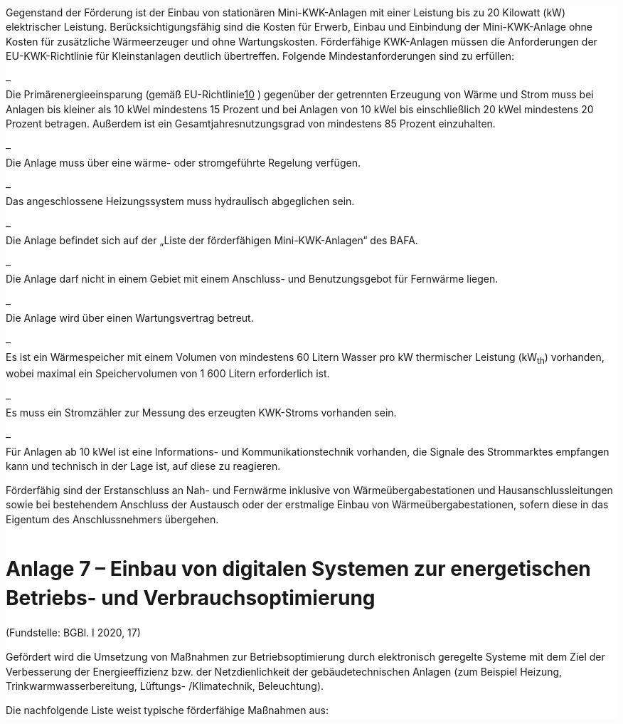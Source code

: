 Gegenstand der Förderung ist der Einbau von stationären Mini-KWK-Anlagen mit einer Leistung bis zu 20 Kilowatt (kW) elektrischer Leistung. Berücksichtigungsfähig sind die Kosten für Erwerb, Einbau und Einbindung der Mini-KWK-Anlage ohne Kosten für zusätzliche Wärmeerzeuger und ohne Wartungskosten. Förderfähige KWK-Anlagen müssen die Anforderungen der EU-KWK-Richtlinie für Kleinstanlagen deutlich übertreffen. Folgende Mindestanforderungen sind zu erfüllen:

–  
Die Primärenergieeinsparung (gemäß EU-Richtlinie<span id="FnR.F810101_10"></span><a href="#F810101_10" class="FnR">10</a></sup> ) gegenüber der getrennten Erzeugung von Wärme und Strom muss bei Anlagen bis kleiner als 10 kWel mindestens 15 Prozent und bei Anlagen von 10 kWel bis einschließlich 20 kWel mindestens 20 Prozent betragen. Außerdem ist ein Gesamtjahresnutzungsgrad von mindestens 85 Prozent einzuhalten.

–  
Die Anlage muss über eine wärme- oder stromgeführte Regelung verfügen.

–  
Das angeschlossene Heizungssystem muss hydraulisch abgeglichen sein.

–  
Die Anlage befindet sich auf der „Liste der förderfähigen Mini-KWK-Anlagen“ des BAFA.

–  
Die Anlage darf nicht in einem Gebiet mit einem Anschluss- und Benutzungsgebot für Fernwärme liegen.

–  
Die Anlage wird über einen Wartungsvertrag betreut.

–  
Es ist ein Wärmespeicher mit einem Volumen von mindestens 60 Litern Wasser pro kW thermischer Leistung (kW<sub>th</sub>) vorhanden, wobei maximal ein Speichervolumen von 1 600 Litern erforderlich ist.

–  
Es muss ein Stromzähler zur Messung des erzeugten KWK-Stroms vorhanden sein.

–  
Für Anlagen ab 10 kWel ist eine Informations- und Kommunikationstechnik vorhanden, die Signale des Strommarktes empfangen kann und technisch in der Lage ist, auf diese zu reagieren.

Förderfähig sind der Erstanschluss an Nah- und Fernwärme inklusive von Wärmeübergabestationen und Hausanschlussleitungen sowie bei bestehendem Anschluss der Austausch oder der erstmalige Einbau von Wärmeübergabestationen, sofern diese in das Eigentum des Anschlussnehmers übergehen.

# Anlage 7 – Einbau von digitalen Systemen zur energetischen Betriebs- und Verbrauchsoptimierung

(Fundstelle: BGBl. I 2020, 17)

Gefördert wird die Umsetzung von Maßnahmen zur Betriebsoptimierung durch elektronisch geregelte Systeme mit dem Ziel der Verbesserung der Energieeffizienz bzw. der Netzdienlichkeit der gebäudetechnischen Anlagen (zum Beispiel Heizung, Trinkwarmwasserbereitung, Lüftungs- /Klimatechnik, Beleuchtung).

Die nachfolgende Liste weist typische förderfähige Maßnahmen aus:
